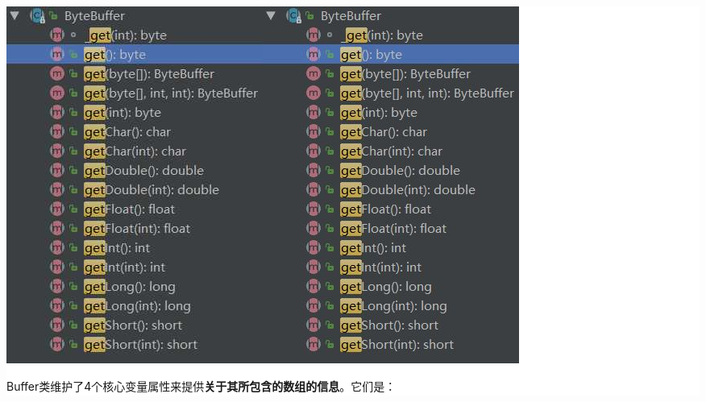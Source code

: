 



![img](assets/v2-3cd3eca0d73d04d58d92835e4e1af569_hd.jpg)![img](assets/v2-3cd3eca0d73d04d58d92835e4e1af569_1440w.jpg)



Buffer类维护了4个核心变量属性来提供**关于其所包含的数组的信息**。它们是：
